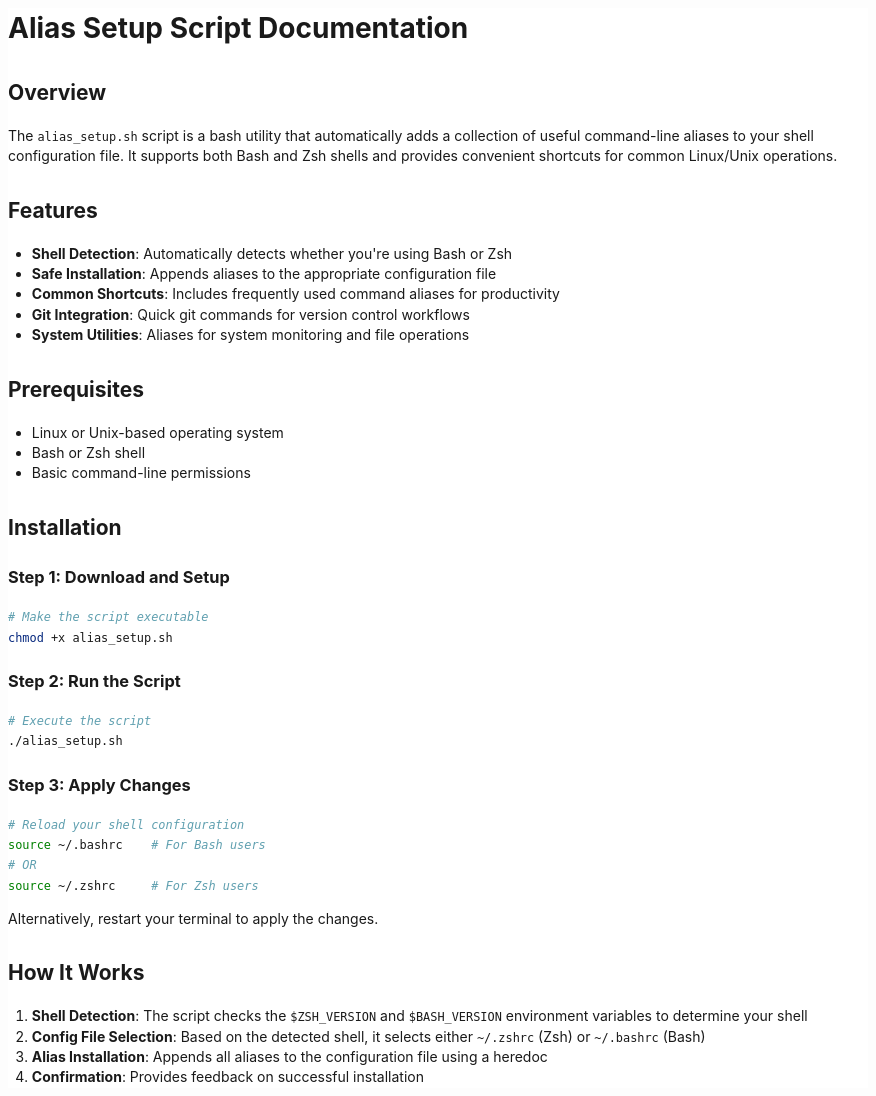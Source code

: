 # Alias Setup Script Documentation

## Overview

The `alias_setup.sh` script is a bash utility that automatically adds a collection of useful command-line aliases to your shell configuration file. It supports both Bash and Zsh shells and provides convenient shortcuts for common Linux/Unix operations.

## Features

- **Shell Detection**: Automatically detects whether you're using Bash or Zsh
- **Safe Installation**: Appends aliases to the appropriate configuration file
- **Common Shortcuts**: Includes frequently used command aliases for productivity
- **Git Integration**: Quick git commands for version control workflows
- **System Utilities**: Aliases for system monitoring and file operations

## Prerequisites

- Linux or Unix-based operating system
- Bash or Zsh shell
- Basic command-line permissions

## Installation

### Step 1: Download and Setup
```bash
# Make the script executable
chmod +x alias_setup.sh
```

### Step 2: Run the Script
```bash
# Execute the script
./alias_setup.sh
```

### Step 3: Apply Changes
```bash
# Reload your shell configuration
source ~/.bashrc    # For Bash users
# OR
source ~/.zshrc     # For Zsh users
```

Alternatively, restart your terminal to apply the changes.

## How It Works

1. **Shell Detection**: The script checks the `$ZSH_VERSION` and `$BASH_VERSION` environment variables to determine your shell
2. **Config File Selection**: Based on the detected shell, it selects either `~/.zshrc` (Zsh) or `~/.bashrc` (Bash)
3. **Alias Installation**: Appends all aliases to the configuration file using a heredoc
4. **Confirmation**: Provides feedback on successful installation
